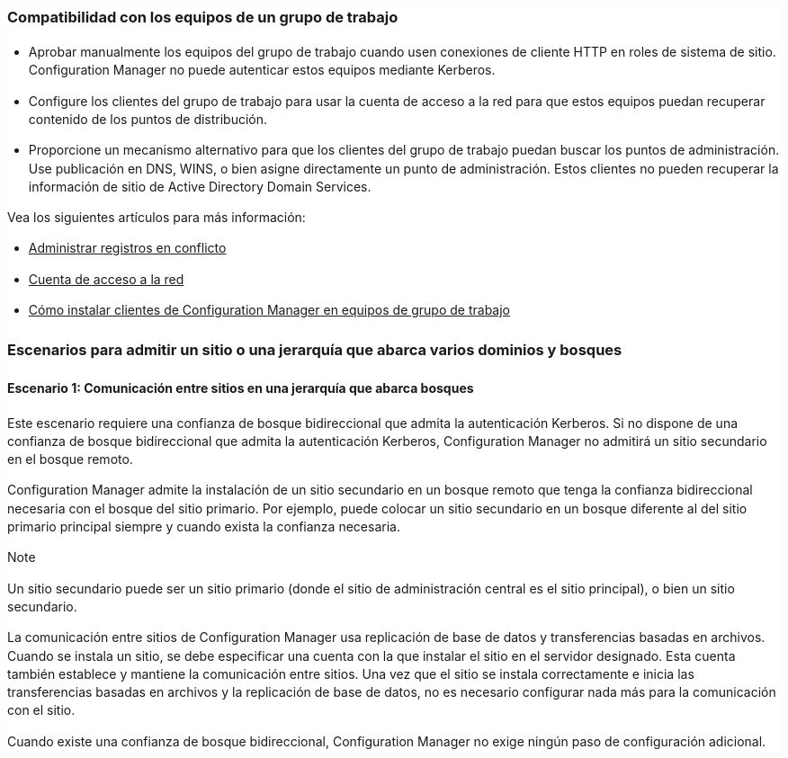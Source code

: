 
### <a name="bkmk_workgroup"></a> Compatibilidad con los equipos de un grupo de trabajo  

-   Aprobar manualmente los equipos del grupo de trabajo cuando usen conexiones de cliente HTTP en roles de sistema de sitio. Configuration Manager no puede autenticar estos equipos mediante Kerberos.  

-   Configure los clientes del grupo de trabajo para usar la cuenta de acceso a la red para que estos equipos puedan recuperar contenido de los puntos de distribución.  

-   Proporcione un mecanismo alternativo para que los clientes del grupo de trabajo puedan buscar los puntos de administración. Use publicación en DNS, WINS, o bien asigne directamente un punto de administración. Estos clientes no pueden recuperar la información de sitio de Active Directory Domain Services.  

Vea los siguientes artículos para más información:  

-   [Administrar registros en conflicto](/sccm/core/clients/manage/manage-clients#BKMK_ConflictingRecords)  

-   [Cuenta de acceso a la red](/sccm/core/plan-design/hierarchy/fundamental-concepts-for-content-management#accounts-used-for-content-management)  

-   [Cómo instalar clientes de Configuration Manager en equipos de grupo de trabajo](/sccm/core/clients/deploy/deploy-clients-to-windows-computers#BKMK_ClientWorkgroup)  


###  <a name="bkmk_span"></a> Escenarios para admitir un sitio o una jerarquía que abarca varios dominios y bosques  

#### <a name="scenario-1-communication-between-sites-in-a-hierarchy-that-spans-forests"></a>Escenario 1: Comunicación entre sitios en una jerarquía que abarca bosques  
Este escenario requiere una confianza de bosque bidireccional que admita la autenticación Kerberos.  Si no dispone de una confianza de bosque bidireccional que admita la autenticación Kerberos, Configuration Manager no admitirá un sitio secundario en el bosque remoto.  

Configuration Manager admite la instalación de un sitio secundario en un bosque remoto que tenga la confianza bidireccional necesaria con el bosque del sitio primario. Por ejemplo, puede colocar un sitio secundario en un bosque diferente al del sitio primario principal siempre y cuando exista la confianza necesaria.  

> [!NOTE]  
>  Un sitio secundario puede ser un sitio primario (donde el sitio de administración central es el sitio principal), o bien un sitio secundario.  

La comunicación entre sitios de Configuration Manager usa replicación de base de datos y transferencias basadas en archivos. Cuando se instala un sitio, se debe especificar una cuenta con la que instalar el sitio en el servidor designado. Esta cuenta también establece y mantiene la comunicación entre sitios. Una vez que el sitio se instala correctamente e inicia las transferencias basadas en archivos y la replicación de base de datos, no es necesario configurar nada más para la comunicación con el sitio.  

Cuando existe una confianza de bosque bidireccional, Configuration Manager no exige ningún paso de configuración adicional.  
